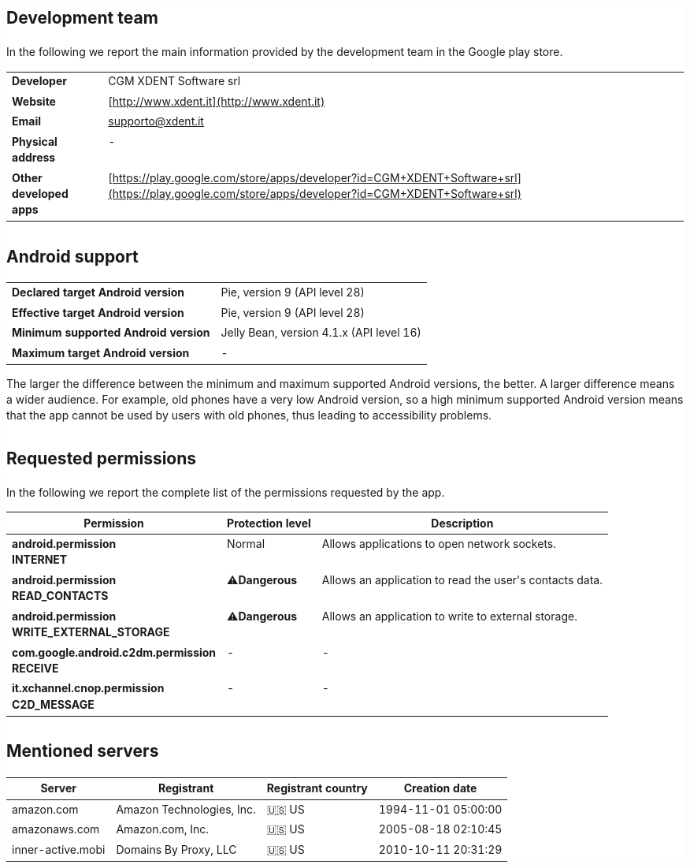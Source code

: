 ## Development team
In the following we report the main information provided by the development team in the Google play store.

| | |
|-------------------------|-------------------------|
| **Developer**  | CGM XDENT Software srl |
| **Website**  | [http://www.xdent.it](http://www.xdent.it) |
| **Email** | supporto@xdent.it |
| **Physical address**  | - |
| **Other developed apps**  | [https://play.google.com/store/apps/developer?id=CGM+XDENT+Software+srl](https://play.google.com/store/apps/developer?id=CGM+XDENT+Software+srl) |

## Android support

| | |
|-------------------------|-------------------------|
| **Declared target Android version**  | Pie, version 9 (API level 28) |
| **Effective target Android version**  | Pie, version 9 (API level 28) |
| **Minimum supported Android version**  | Jelly Bean, version 4.1.x (API level 16) |
| **Maximum target Android version**  | - |

The larger the difference between the minimum and maximum supported Android versions, the better. A larger difference means a wider audience. For example, old phones have a very low Android version, so a high minimum supported Android version means that the app cannot be used by users with old phones, thus leading to accessibility problems. 

## Requested permissions

In the following we report the complete list of the permissions requested by the app. 

| **Permission** | **Protection level** | **Description** | 
|-------------------------|-------------------------|-------------------------|
 **android.permission<br>INTERNET** | Normal | Allows applications to open network sockets. 
 **android.permission<br>READ_CONTACTS** | :warning:**Dangerous** | Allows an application to read the user's contacts data. 
 **android.permission<br>WRITE_EXTERNAL_STORAGE** | :warning:**Dangerous** | Allows an application to write to external storage. 
 **com.google.android.c2dm.permission<br>RECEIVE** | - | - 
 **it.xchannel.cnop.permission<br>C2D_MESSAGE** | - | - 


## Mentioned servers

| **Server** | **Registrant** | **Registrant country** | **Creation date** | 
|-------------------------|-------------------------|-------------------------|-------------------------|
 | amazon.com | Amazon Technologies, Inc. | :us: US | 1994-11-01 05:00:00 |
 | amazonaws.com | Amazon.com, Inc. | :us: US | 2005-08-18 02:10:45 |
 | inner-active.mobi | Domains By Proxy, LLC | :us: US | 2010-10-11 20:31:29 |

